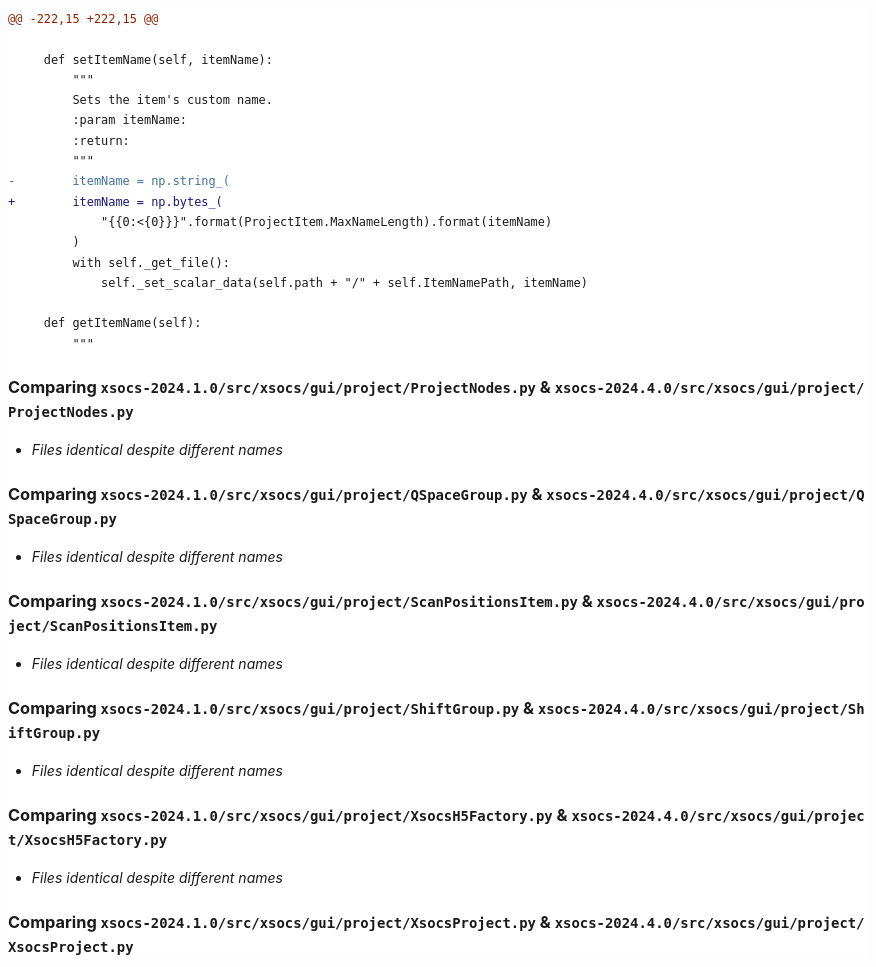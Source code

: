 ```diff
@@ -222,15 +222,15 @@
 
     def setItemName(self, itemName):
         """
         Sets the item's custom name.
         :param itemName:
         :return:
         """
-        itemName = np.string_(
+        itemName = np.bytes_(
             "{{0:<{0}}}".format(ProjectItem.MaxNameLength).format(itemName)
         )
         with self._get_file():
             self._set_scalar_data(self.path + "/" + self.ItemNamePath, itemName)
 
     def getItemName(self):
         """
```

### Comparing `xsocs-2024.1.0/src/xsocs/gui/project/ProjectNodes.py` & `xsocs-2024.4.0/src/xsocs/gui/project/ProjectNodes.py`

 * *Files identical despite different names*

### Comparing `xsocs-2024.1.0/src/xsocs/gui/project/QSpaceGroup.py` & `xsocs-2024.4.0/src/xsocs/gui/project/QSpaceGroup.py`

 * *Files identical despite different names*

### Comparing `xsocs-2024.1.0/src/xsocs/gui/project/ScanPositionsItem.py` & `xsocs-2024.4.0/src/xsocs/gui/project/ScanPositionsItem.py`

 * *Files identical despite different names*

### Comparing `xsocs-2024.1.0/src/xsocs/gui/project/ShiftGroup.py` & `xsocs-2024.4.0/src/xsocs/gui/project/ShiftGroup.py`

 * *Files identical despite different names*

### Comparing `xsocs-2024.1.0/src/xsocs/gui/project/XsocsH5Factory.py` & `xsocs-2024.4.0/src/xsocs/gui/project/XsocsH5Factory.py`

 * *Files identical despite different names*

### Comparing `xsocs-2024.1.0/src/xsocs/gui/project/XsocsProject.py` & `xsocs-2024.4.0/src/xsocs/gui/project/XsocsProject.py`
